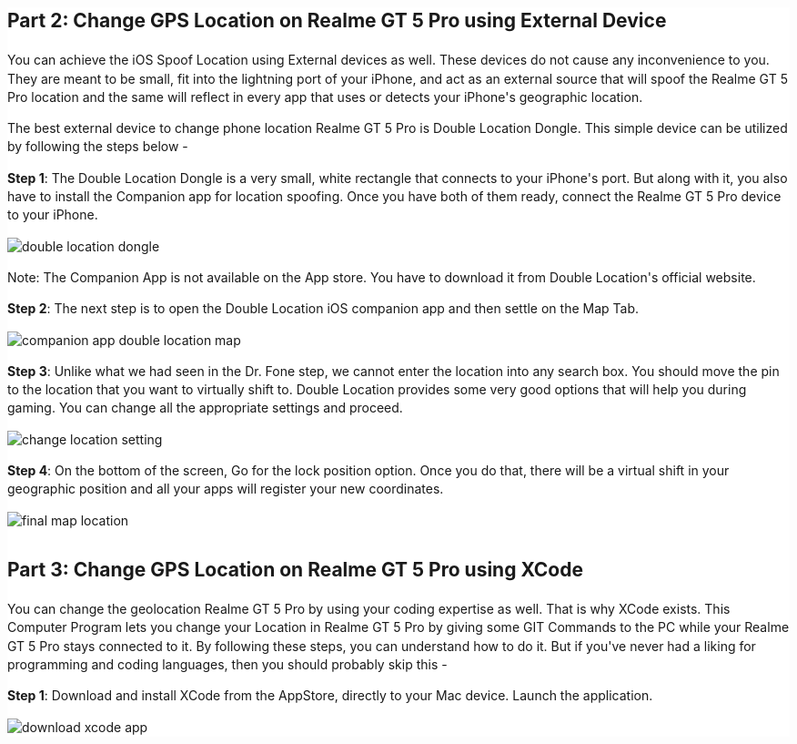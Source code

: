 

## Part 2: Change GPS Location on Realme GT 5 Pro using External Device

You can achieve the iOS Spoof Location using External devices as well. These devices do not cause any inconvenience to you. They are meant to be small, fit into the lightning port of your iPhone, and act as an external source that will spoof the Realme GT 5 Pro location and the same will reflect in every app that uses or detects your iPhone's geographic location.

The best external device to change phone location Realme GT 5 Pro is Double Location Dongle. This simple device can be utilized by following the steps below -

**Step 1**: The Double Location Dongle is a very small, white rectangle that connects to your iPhone's port. But along with it, you also have to install the Companion app for location spoofing. Once you have both of them ready, connect the Realme GT 5 Pro device to your iPhone.

![double location dongle](https://images.wondershare.com/drfone/2020/2020/double-location-dongle-device-pic5.jpg)

Note: The Companion App is not available on the App store. You have to download it from Double Location's official website.

**Step 2**: The next step is to open the Double Location iOS companion app and then settle on the Map Tab.

![companion app double location map](https://images.wondershare.com/drfone/2020/2020/companion-app-double-location-map-pic6.jpg)

**Step 3**: Unlike what we had seen in the Dr. Fone step, we cannot enter the location into any search box. You should move the pin to the location that you want to virtually shift to. Double Location provides some very good options that will help you during gaming. You can change all the appropriate settings and proceed.

![change location setting](https://images.wondershare.com/drfone/2020/2020/change-location-dongle-settings-pic7.jpg)

**Step 4**: On the bottom of the screen, Go for the lock position option. Once you do that, there will be a virtual shift in your geographic position and all your apps will register your new coordinates.

![final map location](https://images.wondershare.com/drfone/2020/2020/final-map-location-pic8.jpg)

## Part 3: Change GPS Location on Realme GT 5 Pro using XCode

You can change the geolocation Realme GT 5 Pro by using your coding expertise as well. That is why XCode exists. This Computer Program lets you change your Location in Realme GT 5 Pro by giving some GIT Commands to the PC while your Realme GT 5 Pro stays connected to it. By following these steps, you can understand how to do it. But if you've never had a liking for programming and coding languages, then you should probably skip this -

**Step 1**: Download and install XCode from the AppStore, directly to your Mac device. Launch the application.

![download xcode app](https://images.wondershare.com/drfone/2020/2020/download-and-install-xcode-pic9.jpg)
